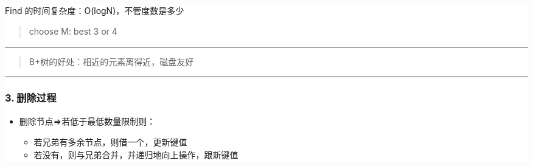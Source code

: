 

Find 的时间复杂度：O(logN)，不管度数是多少

> choose M: best 3 or 4

-------
> B+树的好处：相近的元素离得近，磁盘友好

------
### 3. 删除过程


* 删除节点=>若低于最低数量限制则：
    
    * 若兄弟有多余节点，则借一个，更新键值
    * 若没有，则与兄弟合并，并递归地向上操作，跟新键值
